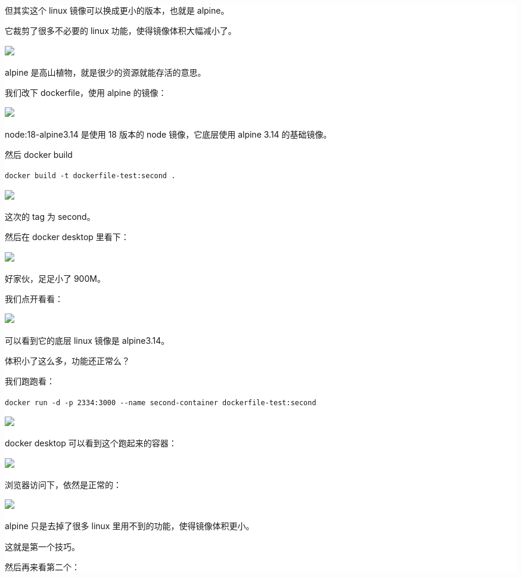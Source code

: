 但其实这个 linux 镜像可以换成更小的版本，也就是 alpine。

它裁剪了很多不必要的 linux 功能，使得镜像体积大幅减小了。

![](https://p3-juejin.byteimg.com/tos-cn-i-k3u1fbpfcp/786525d5a5fa49e492bb70a6fc22af5d~tplv-k3u1fbpfcp-watermark.image?)

alpine 是高山植物，就是很少的资源就能存活的意思。

我们改下 dockerfile，使用 alpine 的镜像：

![](https://p6-juejin.byteimg.com/tos-cn-i-k3u1fbpfcp/4e94bfb985f244cd8447778d28b938ec~tplv-k3u1fbpfcp-watermark.image?)

node:18-alpine3.14 是使用 18 版本的 node 镜像，它底层使用 alpine 3.14 的基础镜像。

然后 docker build

```
docker build -t dockerfile-test:second .
```
![](https://p6-juejin.byteimg.com/tos-cn-i-k3u1fbpfcp/3fceb38d17b540e8a792eaa702b7fba8~tplv-k3u1fbpfcp-watermark.image?)

这次的 tag 为 second。

然后在 docker desktop 里看下：

![](https://p3-juejin.byteimg.com/tos-cn-i-k3u1fbpfcp/7ad3b246c6f74294b0bcaf68811b8719~tplv-k3u1fbpfcp-watermark.image?)

好家伙，足足小了 900M。

我们点开看看：

![](https://p6-juejin.byteimg.com/tos-cn-i-k3u1fbpfcp/7f64dcd18ace42b695220fd46b794f3d~tplv-k3u1fbpfcp-watermark.image?)

可以看到它的底层 linux 镜像是 alpine3.14。

体积小了这么多，功能还正常么？

我们跑跑看：

```
docker run -d -p 2334:3000 --name second-container dockerfile-test:second
```

![](https://p6-juejin.byteimg.com/tos-cn-i-k3u1fbpfcp/296e3082a1fa427abacce2129f9aea06~tplv-k3u1fbpfcp-watermark.image?)

docker desktop 可以看到这个跑起来的容器：

![](https://p9-juejin.byteimg.com/tos-cn-i-k3u1fbpfcp/a581340a62694ef7a81439ad900f1357~tplv-k3u1fbpfcp-watermark.image?)

浏览器访问下，依然是正常的：

![](https://p6-juejin.byteimg.com/tos-cn-i-k3u1fbpfcp/5ad33cfcc58e425b938620683d617bf2~tplv-k3u1fbpfcp-watermark.image?)

alpine 只是去掉了很多 linux 里用不到的功能，使得镜像体积更小。

这就是第一个技巧。

然后再来看第二个：
